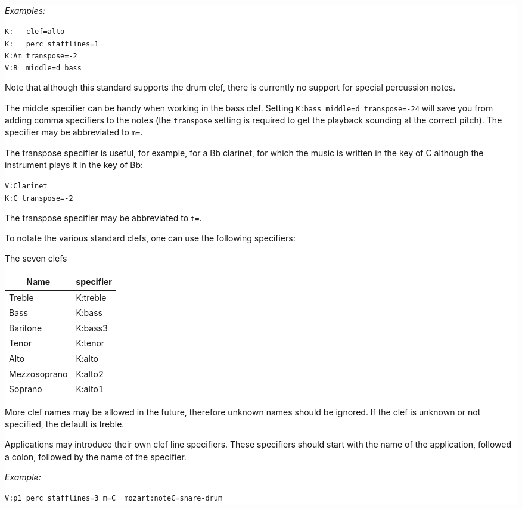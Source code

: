 _Examples:_

```
K:   clef=alto
K:   perc stafflines=1
K:Am transpose=-2
V:B  middle=d bass
```


Note that although this standard supports the drum clef, there is currently no support for special percussion notes.

The middle specifier can be handy when working in the bass clef. Setting `K:bass middle=d transpose=-24` will save you from adding comma specifiers to the notes (the `transpose` setting is required to get the playback sounding at the correct pitch). The specifier may be abbreviated to `m=`.

The transpose specifier is useful, for example, for a Bb clarinet, for which the music is written in the key of C although the instrument plays it in the key of Bb:

```
V:Clarinet
K:C transpose=-2
```


The transpose specifier may be abbreviated to `t=`.

To notate the various standard clefs, one can use the following specifiers:

The seven clefs


| Name         | specifier |
|--------------|-----------|
| Treble       | K:treble  |
| Bass         | K:bass    |
| Baritone     | K:bass3   |
| Tenor        | K:tenor   |
| Alto         | K:alto    |
| Mezzosoprano | K:alto2   |
| Soprano      | K:alto1   |


More clef names may be allowed in the future, therefore unknown names should be ignored. If the clef is unknown or not specified, the default is treble.

Applications may introduce their own clef line specifiers. These specifiers should start with the name of the application, followed a colon, followed by the name of the specifier.

_Example:_

```
V:p1 perc stafflines=3 m=C  mozart:noteC=snare-drum
```
